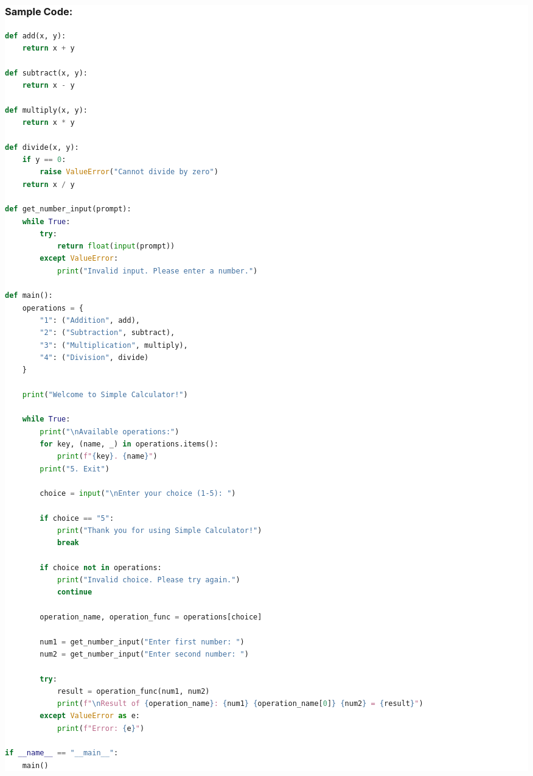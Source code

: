 ### Sample Code:
```python
def add(x, y):
    return x + y

def subtract(x, y):
    return x - y

def multiply(x, y):
    return x * y

def divide(x, y):
    if y == 0:
        raise ValueError("Cannot divide by zero")
    return x / y

def get_number_input(prompt):
    while True:
        try:
            return float(input(prompt))
        except ValueError:
            print("Invalid input. Please enter a number.")

def main():
    operations = {
        "1": ("Addition", add),
        "2": ("Subtraction", subtract),
        "3": ("Multiplication", multiply),
        "4": ("Division", divide)
    }
    
    print("Welcome to Simple Calculator!")
    
    while True:
        print("\nAvailable operations:")
        for key, (name, _) in operations.items():
            print(f"{key}. {name}")
        print("5. Exit")
        
        choice = input("\nEnter your choice (1-5): ")
        
        if choice == "5":
            print("Thank you for using Simple Calculator!")
            break
        
        if choice not in operations:
            print("Invalid choice. Please try again.")
            continue
        
        operation_name, operation_func = operations[choice]
        
        num1 = get_number_input("Enter first number: ")
        num2 = get_number_input("Enter second number: ")
        
        try:
            result = operation_func(num1, num2)
            print(f"\nResult of {operation_name}: {num1} {operation_name[0]} {num2} = {result}")
        except ValueError as e:
            print(f"Error: {e}")

if __name__ == "__main__":
    main()
```
